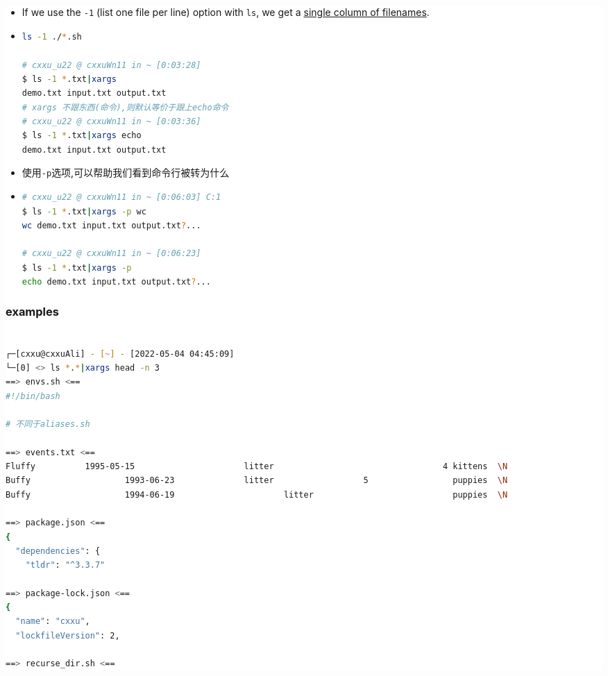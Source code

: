   - If we use the `-1` (list one file per line) option with `ls`, we get a [single column of filenames](https://man7.org/linux/man-pages/man1/ls.1.html).

  - ```bash
    ls -1 ./*.sh
    
    # cxxu_u22 @ cxxuWn11 in ~ [0:03:28]
    $ ls -1 *.txt|xargs
    demo.txt input.txt output.txt
    # xargs 不跟东西(命令),则默认等价于跟上echo命令
    # cxxu_u22 @ cxxuWn11 in ~ [0:03:36]
    $ ls -1 *.txt|xargs echo
    demo.txt input.txt output.txt
    ```

  - 使用`-p`选项,可以帮助我们看到命令行被转为什么

  - ```bash
    # cxxu_u22 @ cxxuWn11 in ~ [0:06:03] C:1
    $ ls -1 *.txt|xargs -p wc
    wc demo.txt input.txt output.txt?...
    
    # cxxu_u22 @ cxxuWn11 in ~ [0:06:23]
    $ ls -1 *.txt|xargs -p
    echo demo.txt input.txt output.txt?...
    ```

    

### examples

```bash

┌─[cxxu@cxxuAli] - [~] - [2022-05-04 04:45:09]
└─[0] <> ls *.*|xargs head -n 3
==> envs.sh <==
#!/bin/bash

# 不同于aliases.sh

==> events.txt <==
Fluffy          1995-05-15                      litter                                  4 kittens  \N
Buffy                   1993-06-23              litter                  5                 puppies  \N
Buffy                   1994-06-19                      litter                            puppies  \N

==> package.json <==
{
  "dependencies": {
    "tldr": "^3.3.7"

==> package-lock.json <==
{
  "name": "cxxu",
  "lockfileVersion": 2,

==> recurse_dir.sh <==
```